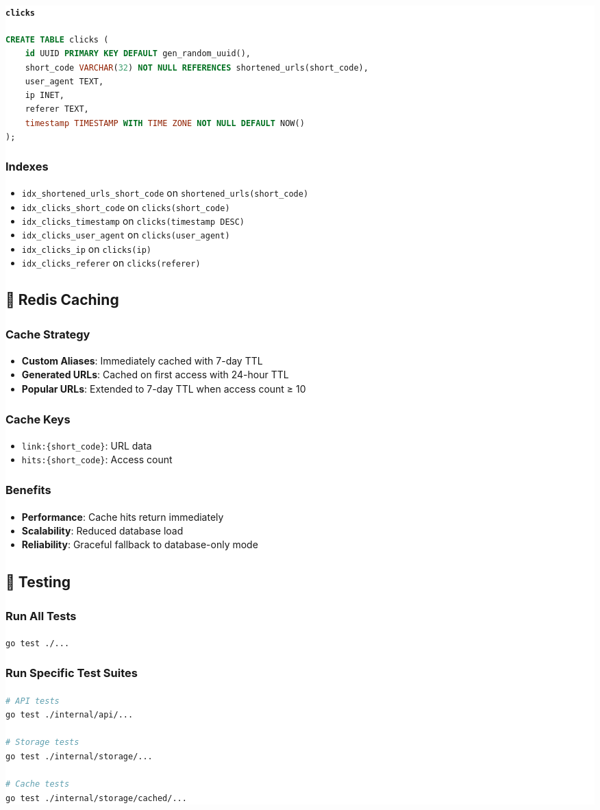 #### `clicks`
```sql
CREATE TABLE clicks (
    id UUID PRIMARY KEY DEFAULT gen_random_uuid(),
    short_code VARCHAR(32) NOT NULL REFERENCES shortened_urls(short_code),
    user_agent TEXT,
    ip INET,
    referer TEXT,
    timestamp TIMESTAMP WITH TIME ZONE NOT NULL DEFAULT NOW()
);
```

### Indexes
- `idx_shortened_urls_short_code` on `shortened_urls(short_code)`
- `idx_clicks_short_code` on `clicks(short_code)`
- `idx_clicks_timestamp` on `clicks(timestamp DESC)`
- `idx_clicks_user_agent` on `clicks(user_agent)`
- `idx_clicks_ip` on `clicks(ip)`
- `idx_clicks_referer` on `clicks(referer)`

## 🔄 Redis Caching

### Cache Strategy
- **Custom Aliases**: Immediately cached with 7-day TTL
- **Generated URLs**: Cached on first access with 24-hour TTL
- **Popular URLs**: Extended to 7-day TTL when access count ≥ 10

### Cache Keys
- `link:{short_code}`: URL data
- `hits:{short_code}`: Access count

### Benefits
- **Performance**: Cache hits return immediately
- **Scalability**: Reduced database load
- **Reliability**: Graceful fallback to database-only mode

## 🧪 Testing

### Run All Tests
```bash
go test ./...
```

### Run Specific Test Suites
```bash
# API tests
go test ./internal/api/...

# Storage tests
go test ./internal/storage/...

# Cache tests
go test ./internal/storage/cached/...
```
